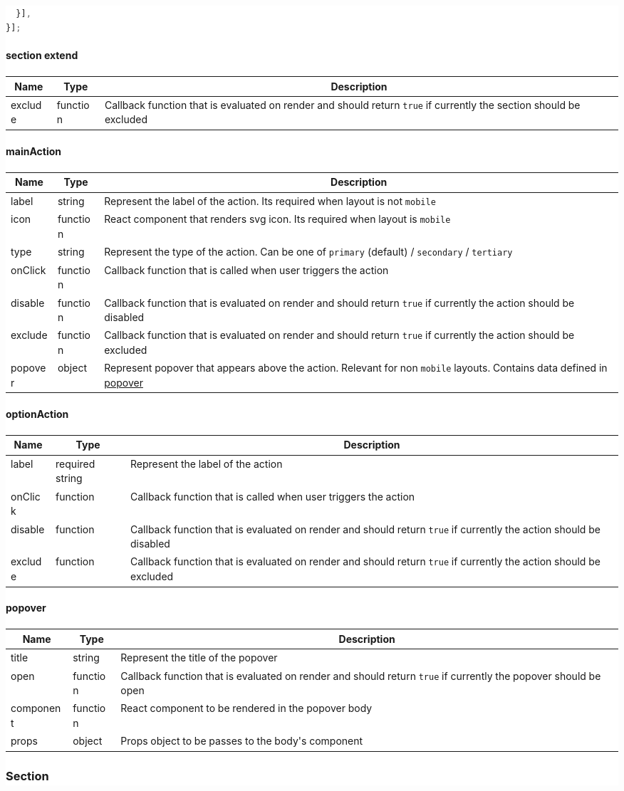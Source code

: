 ```javascript
  }],
}];
```

#### section extend

| Name          | Type          | Description |
| ------------- |-------------| ------------|
| exclude | function | Callback function that is evaluated on render and should return `true` if currently the section should be excluded |

#### mainAction

| Name          | Type          | Description |
| ------------- |-------------| ------------|
| label | string | Represent the label of the action. Its required when layout is not `mobile` |
| icon | function | React component that renders svg icon. Its required when layout is `mobile` |
| type | string | Represent the type of the action. Can be one of `primary` (default) / `secondary` / `tertiary` |
| onClick | function | Callback function that is called when user triggers the action |
| disable | function | Callback function that is evaluated on render and should return `true` if currently the action should be disabled |
| exclude | function | Callback function that is evaluated on render and should return `true` if currently the action should be excluded |
| popover | object | Represent popover that appears above the action. Relevant for non `mobile` layouts. Contains data defined in [popover](#popover) |

#### optionAction

| Name          | Type          | Description |
| ------------- |-------------| ------------|
| label | required string | Represent the label of the action |
| onClick | function | Callback function that is called when user triggers the action |
| disable | function | Callback function that is evaluated on render and should return `true` if currently the action should be disabled |
| exclude | function | Callback function that is evaluated on render and should return `true` if currently the action should be excluded |

#### popover

| Name          | Type          | Description |
| ------------- |-------------| ------------|
| title | string | Represent the title of the popover |
| open | function | Callback function that is evaluated on render and should return `true` if currently the popover should be open |
| component | function | React component to be rendered in the popover body |
| props | object | Props object to be passes to the body's component |


### Section
